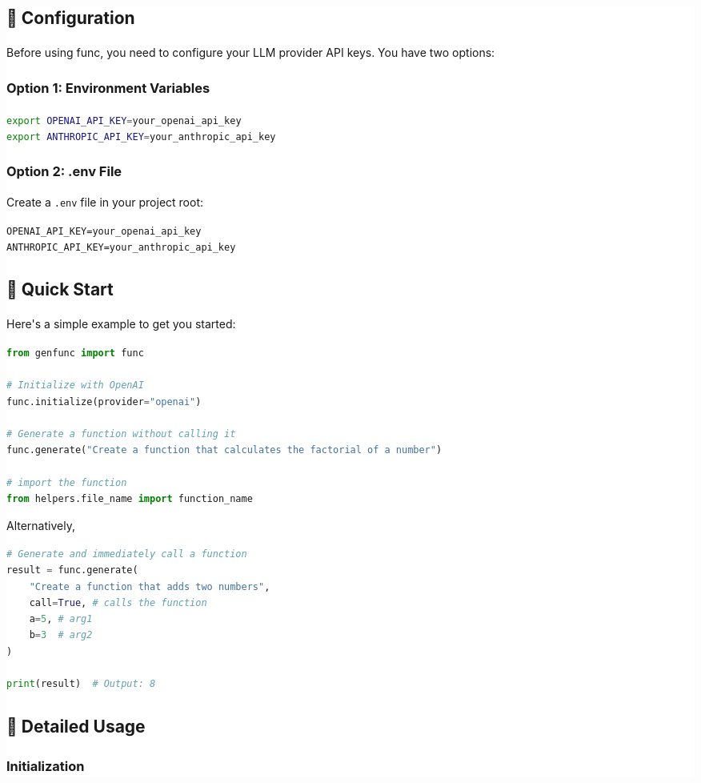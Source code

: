 ## 🔧 Configuration

Before using func, you need to configure your LLM provider API keys. You have two options:

### Option 1: Environment Variables

```bash
export OPENAI_API_KEY=your_openai_api_key
export ANTHROPIC_API_KEY=your_anthropic_api_key
```

### Option 2: .env File

Create a `.env` file in your project root:

```env
OPENAI_API_KEY=your_openai_api_key
ANTHROPIC_API_KEY=your_anthropic_api_key
```

## 🎯 Quick Start

Here's a simple example to get you started:

```python
from genfunc import func

# Initialize with OpenAI
func.initialize(provider="openai")

# Generate a function without calling it
func.generate("Create a function that calculates the factorial of a number")

# import the function 
from helpers.file_name import function_name
```

Alternatively,

```python
# Generate and immediately call a function
result = func.generate(
    "Create a function that adds two numbers", 
    call=True, # calls the function
    a=5, # arg1
    b=3  # arg2
)

print(result)  # Output: 8
```

## 📖 Detailed Usage

### Initialization
